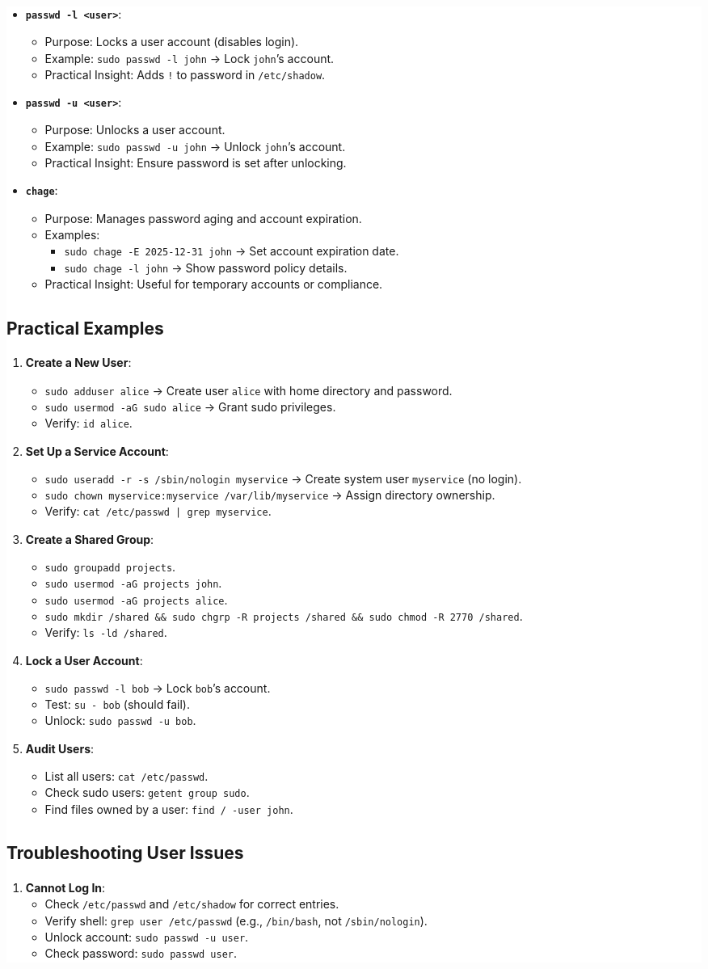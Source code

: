 - **`passwd -l <user>`**:
  - Purpose: Locks a user account (disables login).
  - Example: `sudo passwd -l john` → Lock `john`’s account.
  - Practical Insight: Adds `!` to password in `/etc/shadow`.

- **`passwd -u <user>`**:
  - Purpose: Unlocks a user account.
  - Example: `sudo passwd -u john` → Unlock `john`’s account.
  - Practical Insight: Ensure password is set after unlocking.

- **`chage`**:
  - Purpose: Manages password aging and account expiration.
  - Examples:
    - `sudo chage -E 2025-12-31 john` → Set account expiration date.
    - `sudo chage -l john` → Show password policy details.
  - Practical Insight: Useful for temporary accounts or compliance.

## Practical Examples

1. **Create a New User**:
   - `sudo adduser alice` → Create user `alice` with home directory and password.
   - `sudo usermod -aG sudo alice` → Grant sudo privileges.
   - Verify: `id alice`.

2. **Set Up a Service Account**:
   - `sudo useradd -r -s /sbin/nologin myservice` → Create system user `myservice` (no login).
   - `sudo chown myservice:myservice /var/lib/myservice` → Assign directory ownership.
   - Verify: `cat /etc/passwd | grep myservice`.

3. **Create a Shared Group**:
   - `sudo groupadd projects`.
   - `sudo usermod -aG projects john`.
   - `sudo usermod -aG projects alice`.
   - `sudo mkdir /shared && sudo chgrp -R projects /shared && sudo chmod -R 2770 /shared`.
   - Verify: `ls -ld /shared`.

4. **Lock a User Account**:
   - `sudo passwd -l bob` → Lock `bob`’s account.
   - Test: `su - bob` (should fail).
   - Unlock: `sudo passwd -u bob`.

5. **Audit Users**:
   - List all users: `cat /etc/passwd`.
   - Check sudo users: `getent group sudo`.
   - Find files owned by a user: `find / -user john`.

## Troubleshooting User Issues

1. **Cannot Log In**:
   - Check `/etc/passwd` and `/etc/shadow` for correct entries.
   - Verify shell: `grep user /etc/passwd` (e.g., `/bin/bash`, not `/sbin/nologin`).
   - Unlock account: `sudo passwd -u user`.
   - Check password: `sudo passwd user`.
